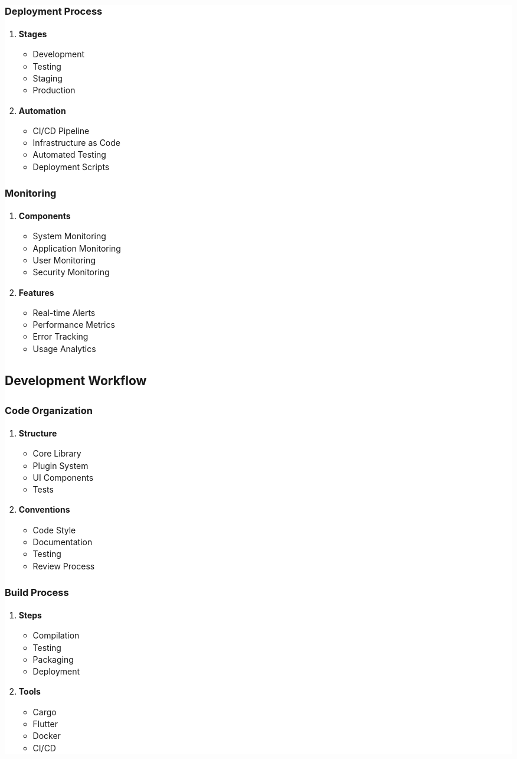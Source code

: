### Deployment Process

1. **Stages**
   - Development
   - Testing
   - Staging
   - Production

2. **Automation**
   - CI/CD Pipeline
   - Infrastructure as Code
   - Automated Testing
   - Deployment Scripts

### Monitoring

1. **Components**
   - System Monitoring
   - Application Monitoring
   - User Monitoring
   - Security Monitoring

2. **Features**
   - Real-time Alerts
   - Performance Metrics
   - Error Tracking
   - Usage Analytics

## Development Workflow

### Code Organization

1. **Structure**
   - Core Library
   - Plugin System
   - UI Components
   - Tests

2. **Conventions**
   - Code Style
   - Documentation
   - Testing
   - Review Process

### Build Process

1. **Steps**
   - Compilation
   - Testing
   - Packaging
   - Deployment

2. **Tools**
   - Cargo
   - Flutter
   - Docker
   - CI/CD
